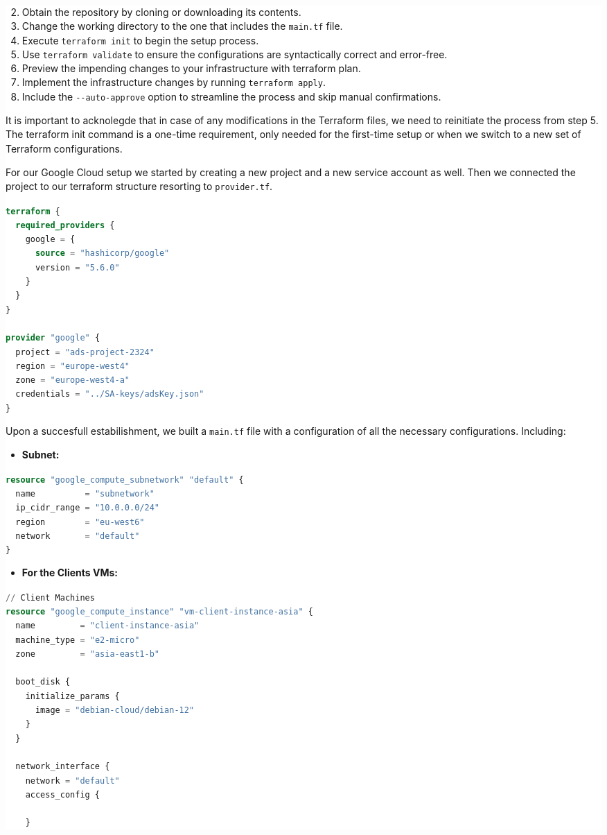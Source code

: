 2. Obtain the repository by cloning or downloading its contents.
3. Change the working directory to the one that includes the ```main.tf``` file.
4. Execute ```terraform init``` to begin the setup process.
5. Use ```terraform validate``` to ensure the configurations are syntactically correct and error-free.
6. Preview the impending changes to your infrastructure with terraform plan.
7. Implement the infrastructure changes by running ```terraform apply```.
8. Include the ```--auto-approve``` option to streamline the process and skip manual confirmations.

  It is important to acknolegde that in case of any modifications in the Terraform files, we need to reinitiate the process from step 5. The terraform init command is a one-time requirement, only needed for the first-time setup or when we switch to a new set of Terraform configurations.

For our Google Cloud setup we started by creating a new project and a new service account as well. Then we connected the project to our terraform structure resorting to `provider.tf`.

```tf 
terraform {
  required_providers {
    google = {
      source = "hashicorp/google"
      version = "5.6.0"
    }
  }
}

provider "google" {
  project = "ads-project-2324"
  region = "europe-west4"
  zone = "europe-west4-a"
  credentials = "../SA-keys/adsKey.json"
}
```

Upon a succesfull estabilishment, we built a `main.tf` file with a configuration of all the necessary configurations. Including:

- **Subnet:**

```tf
resource "google_compute_subnetwork" "default" {
  name          = "subnetwork"
  ip_cidr_range = "10.0.0.0/24"
  region        = "eu-west6"
  network       = "default"
}
```


- **For the Clients VMs:**

```tf
// Client Machines
resource "google_compute_instance" "vm-client-instance-asia" {
  name         = "client-instance-asia"
  machine_type = "e2-micro"
  zone         = "asia-east1-b"

  boot_disk {
    initialize_params {
      image = "debian-cloud/debian-12"
    }
  }

  network_interface {
    network = "default"
    access_config {
      
    }
```
